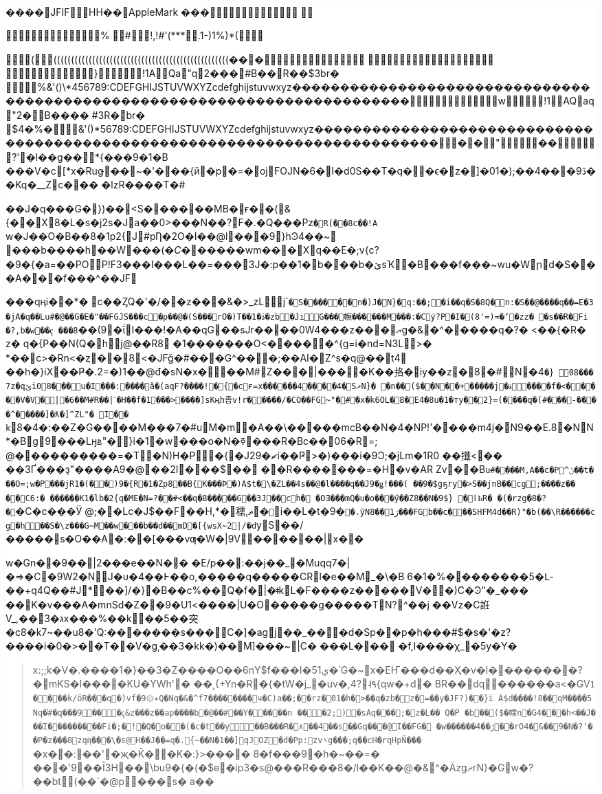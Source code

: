 ���� JFIF  H H  �� AppleMark
�� � 

 
% #!,!#'(\*\*\*.1-)1%)\*(
 
(((((((((((((((((((((((((((((((((((((((((((((((((((���           
        
   } !1AQa"q2���#B��R��$3br� 
%&'()\*456789:CDEFGHIJSTUVWXYZcdefghijstuvwxyz�������������������������������������������������������������������������  w !1AQaq"2�B���� #3R�br�
$4�%�&'()\*56789:CDEFGHIJSTUVWXYZcdefghijstuvwxyz�������������������������������������������������������������������������� ��" ��   ? '�l��g��\*{���9�1�B ���V�c[\*x�Ruǥ��~�'���{й�p�=� \ojFOJN� 6�◶I�d0S��T�q��ϵ �z�]�01�);��4���ڎ9��Kq�\_\_Zc��� �lzR����T�#

 ��J�q���G�})��<S������MB �ғ��(&{��X8�L� s�j2s�Ja�� 0>���N��?F�.�Q���Pz`�R(��8c��!A `w�J ��O�B��8�1p2{J#pȠ�2O�I��@ l���9}hϿ4��~ ���b����h��W$���(�C�$�����wm���Xq��E�;v{c?�9�{�a=��POP!F3���I���L��=���3J�:p��1�b���b�ێsҠ�B���f���~wu�Wրd  �S���A���f���^��JF
 
 ���qӊi��\*�
c��ȤQ�'�/��z���&�>\_zLj\``�S���� ��n�)J�N}�q:��;�i��q�S�8Q�n:�S��@����q��=E�3�jA�q��Lu#�@��G�E�"��FGJS���c�p��@�(S���rO�)T��ڐ�1�zb�JiG���幠������M ���:�Cý?P�I�(8'=) =�ʼ�zz�
�s��R�Fi�?,b�w��ҁ
���8`��(9�ΐI���!�A��qG��sJr����0W4� ��z���ޔg�&� ^�����q�?� <��{�R� z�  q�{P��N(Q�hj@��R8 �1�������O<�����^{g=i�nd=N3L>� \*��c>�Rn<�ȥ��8 <�JFǧ�#���G^�� �;��AI�Z^s�q@��t4 ��h �}iX��Ҏ�.2=�)1��@đ�sN�x���M#Z���|����K��挌�iy��z� 8�#N�4`�}
08��� 7z�qێi08���u�Ӏ���:����ǎ�(aqF?����!�{񞢖� cғ=x������4����4�SޜN}�  �n��($��N��+�����j�؋����f�<�����V�V�|�6��M#R��|ˋ�H��f�1���>����]sKңh좁v!r�����/�CO��FG~"�#�x�k6OL�8�E4�8u�1�тy��2}=(����q�(#���-����^�����]�ƛ�]^ZL"� I�҆�k`8�4�:��Z�G����M���7�#uM�m�A��\�����mcB��N�4�NP!'����m4j�N9��E.8�NN\*�Bg9���Lӈܧ"�}i�1�w���o�N�ߧ���R�Bc��06�R=;
@���� ����� �=�T�N)H�P�{�J29�ޗi��Ҏ>�)���i�9Ͻ;�jLm�1R0
��攕<�� ��3Ґ���ҙ"����A9�@��2I���$��󎢓
��R�������=�H�v�AR Zv��B`u#����M,A��c�P^ݩ ��t���O=;w�P���jR1�(��)9�{R�1�Zp8��B{K���Þ�)A$t�\�ZL��4s��@�l����q��J9 �ǥ!���( ��9�$gҕry�>S��jnB�� cg;����z����C6:�
������K1�lb�2{q�ME�N=?��#<��q�8�����G��3J��ch�
�OƎ���mQ�u�o���ӳ��Z8��N�9$}
 �ӏҌR�
�(�rzg� 8�?�`�C�c���Ӱ
@;��Lc�J $��F��H,\*�穤,ޘ�``i��L �t�9�`�.ўN8� �1ڗ���FGb��c���SHFM4d��R)"�b(��\R������cg�h��S�\z���G~M��w���b��d��mD�[{wsX~2|/�d`yS��/�����s�O�� A�:��[���vƣ�W�|9V������ |׊x��
 
 w�Gn��9��|2���e��N�� �E/p�� :��j��\_�Muqq7�|�=>�C�9W2�NJ�υ�4��߅��o,�����q�����CRl�e��M\_�\�B 6�1�%��������5�Լ-��+q4Q��#J\*��]/�}�B��c%��Q�f�|�ǂkL�F����z�����V��)C�Ͽ"�\_��� ��K�v���A�mnSd�Z��9�U ׃���>1�|U�O�����g��� � �TN?^��j
��Vz�C䛘V\_,��3�גx���%��k��5��突�c8�k7~��u8�'Q:�������s���C�]�agj��\_���d�Sp��p�h���#$�s�'�z?����i�0�>��T��V�gˌ��3�kk�)��M]���~|C�
���L��� �f,I����χ\_�5y�Y�
 
 >x:;;k�V�.����1�}��3�Z����O��6nY$f���I�5ي1�՝G�~x�EҤ���d��Ҳ�v�l��������?�mKS�I����KU�YWh'�
��˻{+Yn�R�{�t W�j\_�uv�,4?˨٩{qw�+d�
BR��dq������a<�GV`1����k/öR���q�)vf�9۞٭Q�Nq�&�^f7��������ч�C)a��;��rz�01�h�>��q�zb�z�=��y�JF?)�⁓�}i
Á$d��� �!8�� qM ����5Nq�֗#�q���9���ҁ&z���z��ap����b�@��#��Y�����n ���2;)�sAq���;�z�L��
Q�P �b��($�㡤n�G4���h<��J���I���������Fi�;�!�Q�o��(�c�t��y��B���R�۸��4��s�֛�Gq���@I��FG�
�w������4��ڒ��rO4�&��֚9�N�?'��P�z���8⃒zqҋ���\�s@H��J��=q�.{~��N�1�� ]qJOZ�d�Pp:zv܌g���;q��cH�rqHpÑ���`�x��:��'�җ�Ǩ��K�:}>� ��� 8�f���9�h�~��=�
���'9��Î3H��\bu9�{�(�$ѳ�ip3�s@���R���8�/l��K��@�&^�ӒzgޜrN}�Gw� ?��bt(��`�@ p���s�
a��